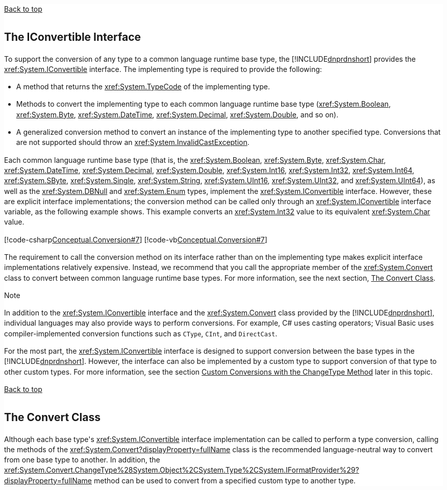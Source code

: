  [Back to top](#top)  
  
<a name="the_iconvertible_interface"></a>   
## The IConvertible Interface  
 To support the conversion of any type to a common language runtime base type, the [!INCLUDE[dnprdnshort](../../../includes/dnprdnshort-md.md)] provides the <xref:System.IConvertible> interface. The implementing type is required to provide the following:  
  
-   A method that returns the <xref:System.TypeCode> of the implementing type.  
  
-   Methods to convert the implementing type to each common language runtime base type (<xref:System.Boolean>, <xref:System.Byte>, <xref:System.DateTime>, <xref:System.Decimal>, <xref:System.Double>, and so on).  
  
-   A generalized conversion method to convert an instance of the implementing type to another specified type. Conversions that are not supported should throw an <xref:System.InvalidCastException>.  
  
 Each common language runtime base type (that is, the <xref:System.Boolean>, <xref:System.Byte>, <xref:System.Char>, <xref:System.DateTime>, <xref:System.Decimal>, <xref:System.Double>, <xref:System.Int16>, <xref:System.Int32>, <xref:System.Int64>, <xref:System.SByte>, <xref:System.Single>, <xref:System.String>, <xref:System.UInt16>, <xref:System.UInt32>, and <xref:System.UInt64>), as well as the <xref:System.DBNull> and <xref:System.Enum> types, implement the <xref:System.IConvertible> interface. However, these are explicit interface implementations; the conversion method can be called only through an <xref:System.IConvertible> interface variable, as the following example shows. This example converts an <xref:System.Int32> value to its equivalent <xref:System.Char> value.  
  
 [!code-csharp[Conceptual.Conversion#7](../../../samples/snippets/csharp/VS_Snippets_CLR/conceptual.conversion/cs/iconvertible1.cs#7)]
 [!code-vb[Conceptual.Conversion#7](../../../samples/snippets/visualbasic/VS_Snippets_CLR/conceptual.conversion/vb/iconvertible1.vb#7)]  
  
 The requirement to call the conversion method on its interface rather than on the implementing type makes explicit interface implementations relatively expensive. Instead, we recommend that you call the appropriate member of the <xref:System.Convert> class to convert between common language runtime base types. For more information, see the next section, [The Convert Class](#Convert).  
  
> [!NOTE]
>  In addition to the <xref:System.IConvertible> interface and the <xref:System.Convert> class provided by the [!INCLUDE[dnprdnshort](../../../includes/dnprdnshort-md.md)], individual languages may also provide ways to perform conversions. For example, C# uses casting operators; Visual Basic uses compiler-implemented conversion functions such as `CType`, `CInt`, and `DirectCast`.  
  
 For the most part, the <xref:System.IConvertible> interface is designed to support conversion between the base types in the [!INCLUDE[dnprdnshort](../../../includes/dnprdnshort-md.md)]. However, the interface can also be implemented by a custom type to support conversion of that type to other custom types. For more information, see the section [Custom Conversions with the ChangeType Method](#ChangeType) later in this topic.  
  
 [Back to top](#top)  
  
<a name="Convert"></a>   
## The Convert Class  
 Although each base type's <xref:System.IConvertible> interface implementation can be called to perform a type conversion, calling the methods of the <xref:System.Convert?displayProperty=fullName> class is the recommended language-neutral way to convert from one base type to another. In addition, the <xref:System.Convert.ChangeType%28System.Object%2CSystem.Type%2CSystem.IFormatProvider%29?displayProperty=fullName> method can be used to convert from a specified custom type to another type.  
  
